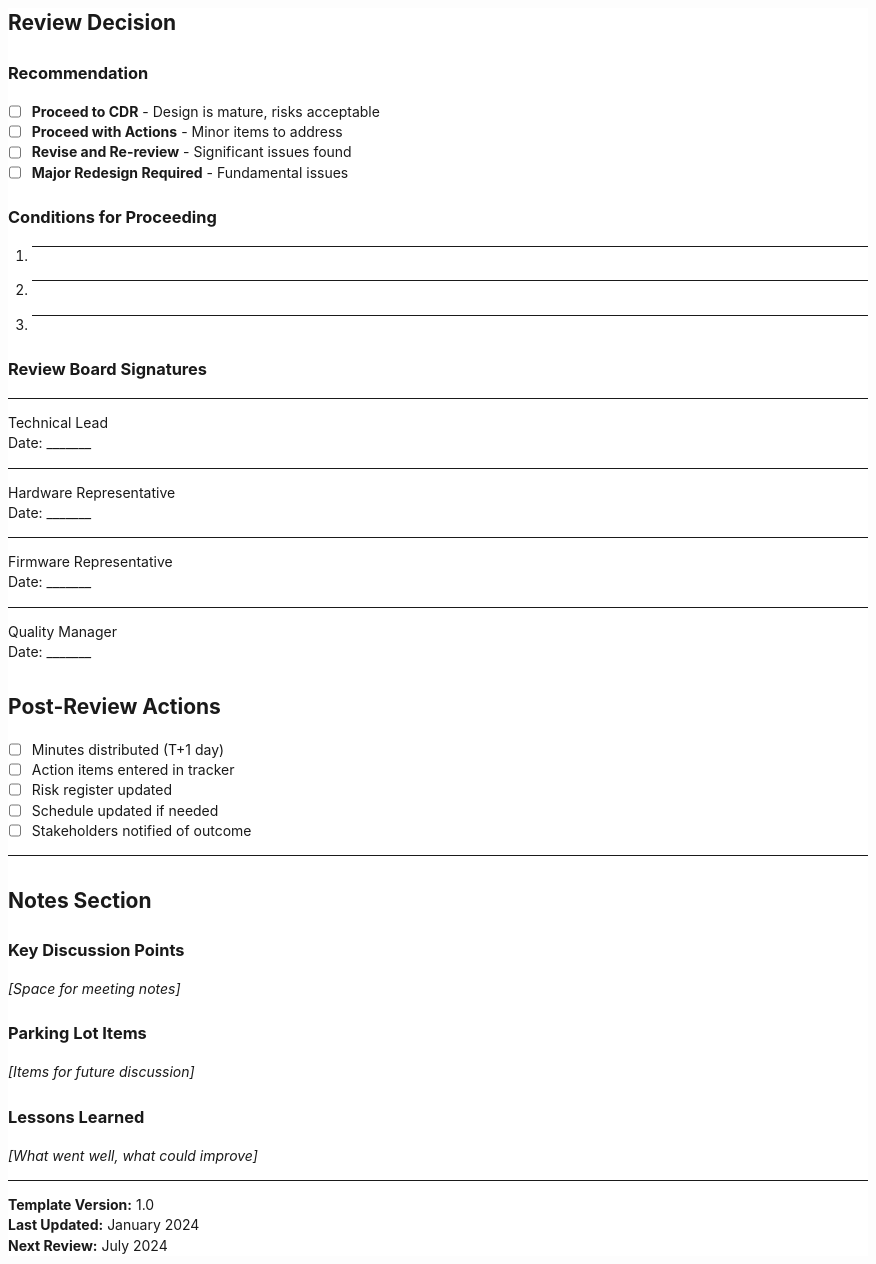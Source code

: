 ## Review Decision

### Recommendation
- [ ] **Proceed to CDR** - Design is mature, risks acceptable
- [ ] **Proceed with Actions** - Minor items to address
- [ ] **Revise and Re-review** - Significant issues found
- [ ] **Major Redesign Required** - Fundamental issues

### Conditions for Proceeding
1. ________________________________
2. ________________________________
3. ________________________________

### Review Board Signatures

_____________________  
Technical Lead  
Date: _______

_____________________  
Hardware Representative  
Date: _______

_____________________  
Firmware Representative  
Date: _______

_____________________  
Quality Manager  
Date: _______

## Post-Review Actions

- [ ] Minutes distributed (T+1 day)
- [ ] Action items entered in tracker
- [ ] Risk register updated
- [ ] Schedule updated if needed
- [ ] Stakeholders notified of outcome

---

## Notes Section

### Key Discussion Points
_[Space for meeting notes]_

### Parking Lot Items
_[Items for future discussion]_

### Lessons Learned
_[What went well, what could improve]_

---

**Template Version:** 1.0  
**Last Updated:** January 2024  
**Next Review:** July 2024
